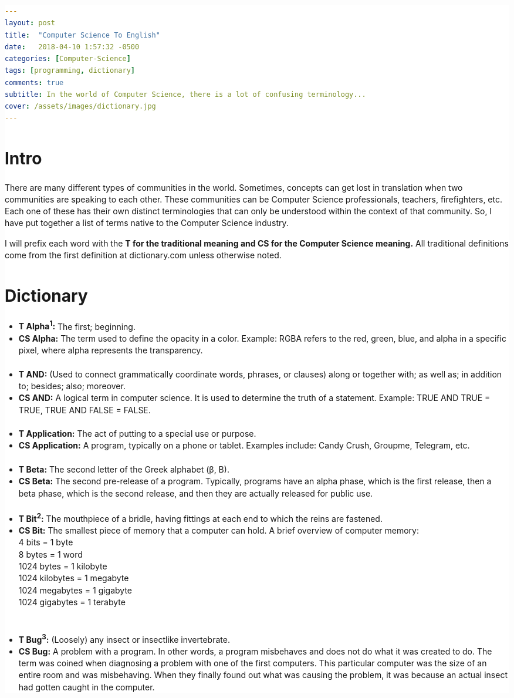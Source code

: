 ```yaml
---
layout: post
title:  "Computer Science To English"
date:   2018-04-10 1:57:32 -0500
categories: [Computer-Science]
tags: [programming, dictionary]
comments: true
subtitle: In the world of Computer Science, there is a lot of confusing terminology...
cover: /assets/images/dictionary.jpg
---
```


# Intro
There are many different types of communities in the world. Sometimes, concepts can get lost in translation when two communities are speaking to each other. These communities can be Computer Science professionals, teachers, firefighters, etc. Each one of these has their own distinct terminologies that can only be understood within the context of that community. So, I have put together a list of terms native to the Computer Science industry.

I will prefix each word with the **T for the traditional meaning and CS for the Computer Science meaning.** All traditional definitions come from the first definition at dictionary.com unless otherwise noted.

# Dictionary
* **T Alpha<sup>1</sup>:**  The first; beginning.
* **CS Alpha:** The term used to define the opacity in a color. Example: RGBA refers to the red, green, blue, and alpha in a specific pixel, where alpha represents the transparency.
<br><br>
* **T AND:** (Used to connect grammatically coordinate words, phrases, or clauses) along or together with; as well as; in addition to; besides; also; moreover.
* **CS AND:** A logical term in computer science. It is used to determine the truth of a statement. Example: TRUE AND TRUE = TRUE, TRUE AND FALSE = FALSE.
<br><br>
* **T Application:** The act of putting to a special use or purpose.
* **CS Application:** A program, typically on a phone or tablet. Examples include: Candy Crush, Groupme, Telegram, etc.
<br><br>
* **T Beta:** The second letter of the Greek alphabet (β, B).
* **CS Beta:** The second pre-release of a program. Typically, programs have an alpha phase, which is the first release, then a beta phase, which is the second release, and then they are actually released for public use.
<br><br>
* **T Bit<sup>2</sup>:** The mouthpiece of a bridle, having fittings at each end to which the reins are fastened.
* **CS Bit:** The smallest piece of memory that a computer can hold. A brief overview of computer memory:<br>
4 bits = 1 byte<br>
8 bytes = 1 word<br>
1024 bytes = 1 kilobyte<br>
1024 kilobytes = 1 megabyte<br>
1024 megabytes = 1 gigabyte<br>
1024 gigabytes = 1 terabyte<br>
<br><br>
* **T Bug<sup>3</sup>:** (Loosely) any insect or insectlike invertebrate.
* **CS Bug:** A problem with a program. In other words, a program misbehaves and does not do what it was created to do. The term was coined when diagnosing a problem with one of the first computers. This particular computer was the size of an entire room and was misbehaving. When they finally found out what was causing the problem, it was because an actual insect had gotten caught in the computer.
